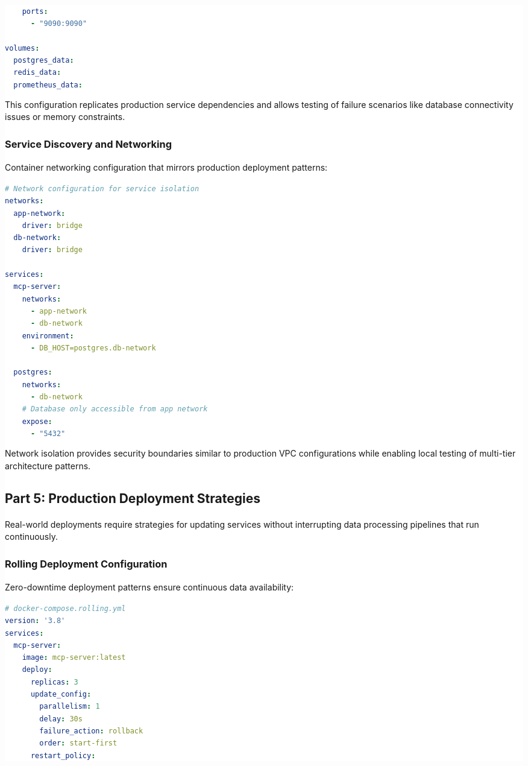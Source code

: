 ```yaml
    ports:
      - "9090:9090"

volumes:
  postgres_data:
  redis_data:
  prometheus_data:
```

This configuration replicates production service dependencies and allows testing of failure scenarios like database connectivity issues or memory constraints.

### Service Discovery and Networking

Container networking configuration that mirrors production deployment patterns:

```yaml
# Network configuration for service isolation
networks:
  app-network:
    driver: bridge
  db-network:
    driver: bridge

services:
  mcp-server:
    networks:
      - app-network
      - db-network
    environment:
      - DB_HOST=postgres.db-network
      
  postgres:
    networks:
      - db-network
    # Database only accessible from app network
    expose:
      - "5432"
```

Network isolation provides security boundaries similar to production VPC configurations while enabling local testing of multi-tier architecture patterns.

## Part 5: Production Deployment Strategies

Real-world deployments require strategies for updating services without interrupting data processing pipelines that run continuously.

### Rolling Deployment Configuration

Zero-downtime deployment patterns ensure continuous data availability:

```yaml
# docker-compose.rolling.yml
version: '3.8'
services:
  mcp-server:
    image: mcp-server:latest
    deploy:
      replicas: 3
      update_config:
        parallelism: 1
        delay: 30s
        failure_action: rollback
        order: start-first
      restart_policy:
```